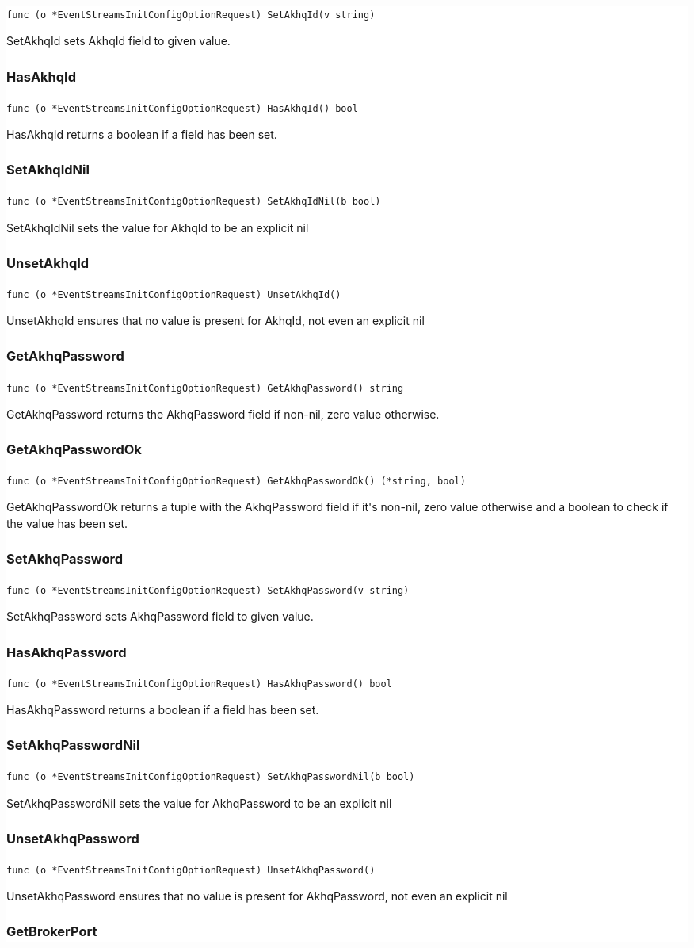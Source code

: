 `func (o *EventStreamsInitConfigOptionRequest) SetAkhqId(v string)`

SetAkhqId sets AkhqId field to given value.

### HasAkhqId

`func (o *EventStreamsInitConfigOptionRequest) HasAkhqId() bool`

HasAkhqId returns a boolean if a field has been set.

### SetAkhqIdNil

`func (o *EventStreamsInitConfigOptionRequest) SetAkhqIdNil(b bool)`

 SetAkhqIdNil sets the value for AkhqId to be an explicit nil

### UnsetAkhqId
`func (o *EventStreamsInitConfigOptionRequest) UnsetAkhqId()`

UnsetAkhqId ensures that no value is present for AkhqId, not even an explicit nil
### GetAkhqPassword

`func (o *EventStreamsInitConfigOptionRequest) GetAkhqPassword() string`

GetAkhqPassword returns the AkhqPassword field if non-nil, zero value otherwise.

### GetAkhqPasswordOk

`func (o *EventStreamsInitConfigOptionRequest) GetAkhqPasswordOk() (*string, bool)`

GetAkhqPasswordOk returns a tuple with the AkhqPassword field if it's non-nil, zero value otherwise
and a boolean to check if the value has been set.

### SetAkhqPassword

`func (o *EventStreamsInitConfigOptionRequest) SetAkhqPassword(v string)`

SetAkhqPassword sets AkhqPassword field to given value.

### HasAkhqPassword

`func (o *EventStreamsInitConfigOptionRequest) HasAkhqPassword() bool`

HasAkhqPassword returns a boolean if a field has been set.

### SetAkhqPasswordNil

`func (o *EventStreamsInitConfigOptionRequest) SetAkhqPasswordNil(b bool)`

 SetAkhqPasswordNil sets the value for AkhqPassword to be an explicit nil

### UnsetAkhqPassword
`func (o *EventStreamsInitConfigOptionRequest) UnsetAkhqPassword()`

UnsetAkhqPassword ensures that no value is present for AkhqPassword, not even an explicit nil
### GetBrokerPort
